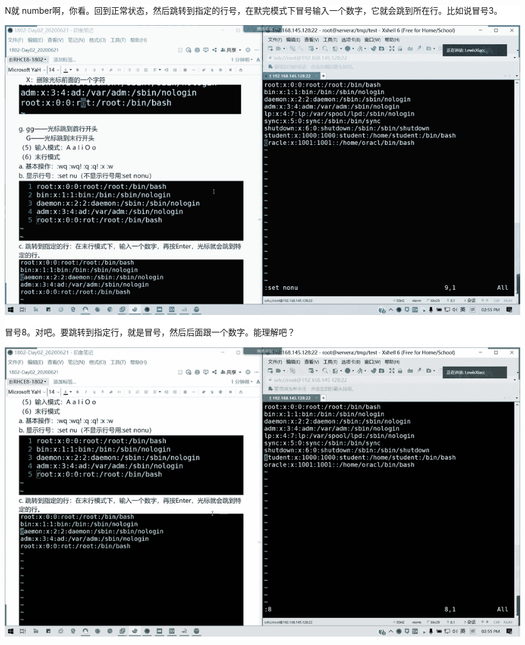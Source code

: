 N就 number啊，你看。回到正常状态，然后跳转到指定的行号，在默完模式下冒号输入一个数字，它就会跳到所在行。比如说冒号3。



![](img/3337d0897255e075a092a686e6588977_85.png)

冒号8。对吧。要跳转到指定行，就是冒号，然后后面跟一个数字。能理解吧？

![](img/3337d0897255e075a092a686e6588977_87.png)

